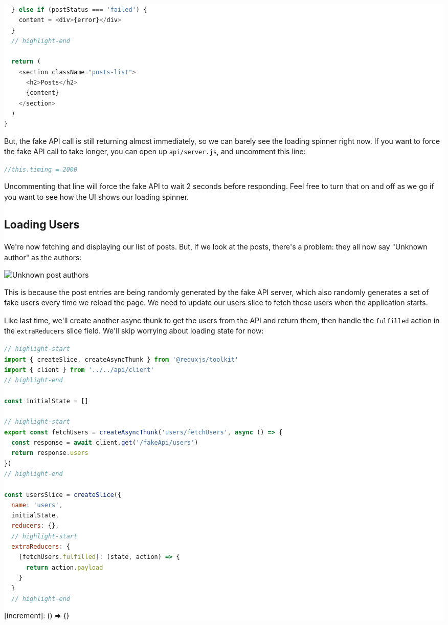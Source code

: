 ```js title="features/posts/PostsList.js"
  } else if (postStatus === 'failed') {
    content = <div>{error}</div>
  }
  // highlight-end

  return (
    <section className="posts-list">
      <h2>Posts</h2>
      {content}
    </section>
  )
}
```

But, the fake API call is still returning almost immediately, so we can barely see the loading spinner right now. If you want to force the fake API call to take longer, you can open up `api/server.js`, and uncomment this line:

```js title="api/server.js"
//this.timing = 2000
```

Uncommenting that line will force the fake API to wait 2 seconds before responding. Feel free to turn that on and off as we go if you want to see how the UI shows our loading spinner.

## Loading Users

We're now fetching and displaying our list of posts. But, if we look at the posts, there's a problem: they all now say "Unknown author" as the authors:

![Unknown post authors](/img/tutorials/essentials/posts-unknownAuthor.png)

This is because the post entries are being randomly generated by the fake API server, which also randomly generates a set of fake users every time we reload the page. We need to update our users slice to fetch those users when the application starts.

Like last time, we'll create another async thunk to get the users from the API and return them, then handle the `fulfilled` action in the `extraReducers` slice field. We'll skip worrying about loading state for now:

```js title="features/users/usersSlice.js"
// highlight-start
import { createSlice, createAsyncThunk } from '@reduxjs/toolkit'
import { client } from '../../api/client'
// highlight-end

const initialState = []

// highlight-start
export const fetchUsers = createAsyncThunk('users/fetchUsers', async () => {
  const response = await client.get('/fakeApi/users')
  return response.users
})
// highlight-end

const usersSlice = createSlice({
  name: 'users',
  initialState,
  reducers: {},
  // highlight-start
  extraReducers: {
    [fetchUsers.fulfilled]: (state, action) => {
      return action.payload
    }
  }
  // highlight-end
```

  [increment]: () => {}